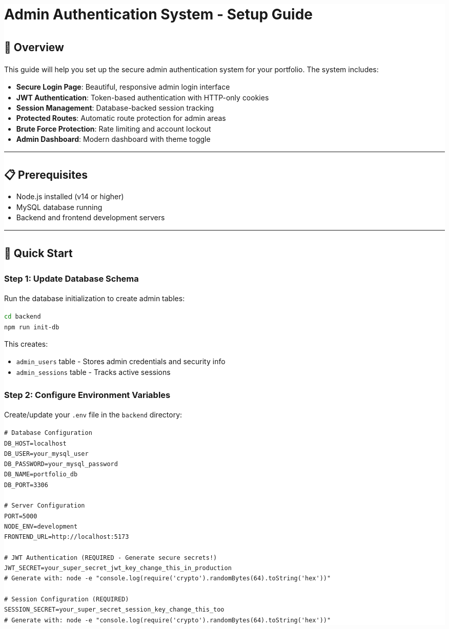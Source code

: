 # Admin Authentication System - Setup Guide

## 🎯 Overview

This guide will help you set up the secure admin authentication system for your portfolio. The system includes:

- **Secure Login Page**: Beautiful, responsive admin login interface
- **JWT Authentication**: Token-based authentication with HTTP-only cookies
- **Session Management**: Database-backed session tracking
- **Protected Routes**: Automatic route protection for admin areas
- **Brute Force Protection**: Rate limiting and account lockout
- **Admin Dashboard**: Modern dashboard with theme toggle

---

## 📋 Prerequisites

- Node.js installed (v14 or higher)
- MySQL database running
- Backend and frontend development servers

---

## 🚀 Quick Start

### Step 1: Update Database Schema

Run the database initialization to create admin tables:

```bash
cd backend
npm run init-db
```

This creates:
- `admin_users` table - Stores admin credentials and security info
- `admin_sessions` table - Tracks active sessions

### Step 2: Configure Environment Variables

Create/update your `.env` file in the `backend` directory:

```env
# Database Configuration
DB_HOST=localhost
DB_USER=your_mysql_user
DB_PASSWORD=your_mysql_password
DB_NAME=portfolio_db
DB_PORT=3306

# Server Configuration
PORT=5000
NODE_ENV=development
FRONTEND_URL=http://localhost:5173

# JWT Authentication (REQUIRED - Generate secure secrets!)
JWT_SECRET=your_super_secret_jwt_key_change_this_in_production
# Generate with: node -e "console.log(require('crypto').randomBytes(64).toString('hex'))"

# Session Configuration (REQUIRED)
SESSION_SECRET=your_super_secret_session_key_change_this_too
# Generate with: node -e "console.log(require('crypto').randomBytes(64).toString('hex'))"
```
